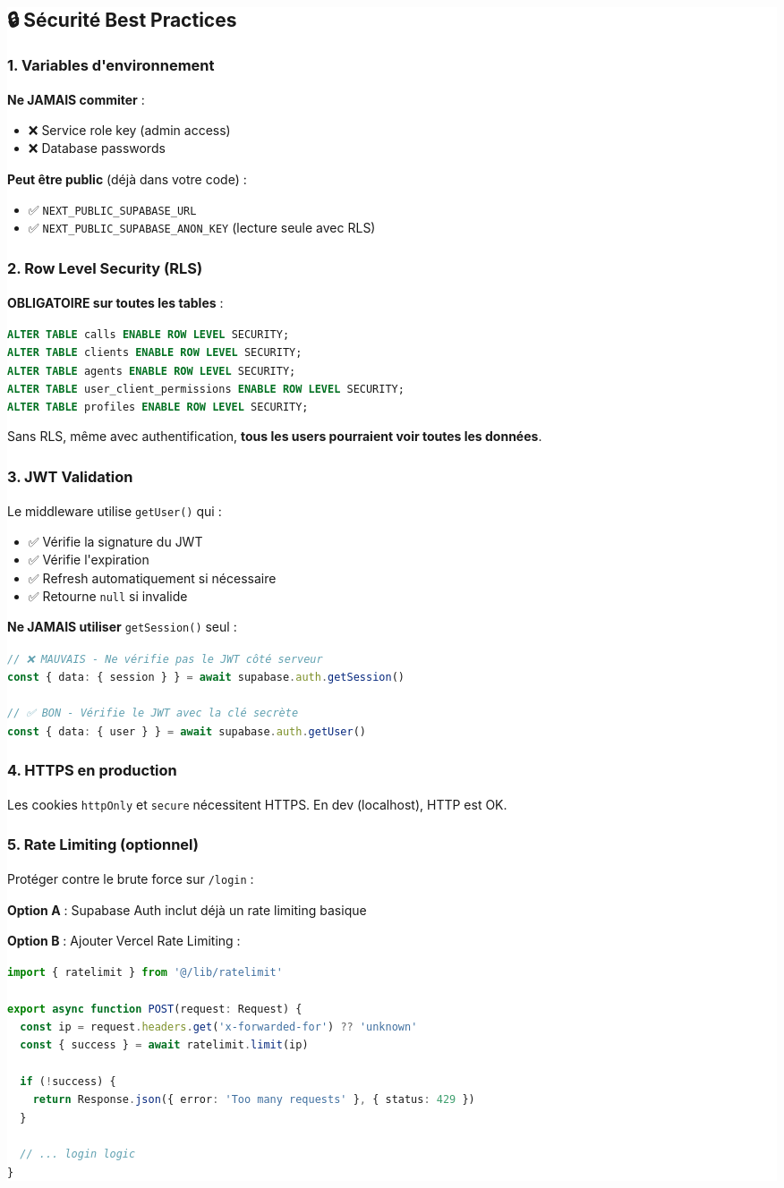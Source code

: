 
## 🔒 Sécurité Best Practices

### 1. Variables d'environnement

**Ne JAMAIS commiter** :
- ❌ Service role key (admin access)
- ❌ Database passwords

**Peut être public** (déjà dans votre code) :
- ✅ `NEXT_PUBLIC_SUPABASE_URL`
- ✅ `NEXT_PUBLIC_SUPABASE_ANON_KEY` (lecture seule avec RLS)

### 2. Row Level Security (RLS)

**OBLIGATOIRE sur toutes les tables** :
```sql
ALTER TABLE calls ENABLE ROW LEVEL SECURITY;
ALTER TABLE clients ENABLE ROW LEVEL SECURITY;
ALTER TABLE agents ENABLE ROW LEVEL SECURITY;
ALTER TABLE user_client_permissions ENABLE ROW LEVEL SECURITY;
ALTER TABLE profiles ENABLE ROW LEVEL SECURITY;
```

Sans RLS, même avec authentification, **tous les users pourraient voir toutes les données**.

### 3. JWT Validation

Le middleware utilise `getUser()` qui :
- ✅ Vérifie la signature du JWT
- ✅ Vérifie l'expiration
- ✅ Refresh automatiquement si nécessaire
- ✅ Retourne `null` si invalide

**Ne JAMAIS utiliser** `getSession()` seul :
```typescript
// ❌ MAUVAIS - Ne vérifie pas le JWT côté serveur
const { data: { session } } = await supabase.auth.getSession()

// ✅ BON - Vérifie le JWT avec la clé secrète
const { data: { user } } = await supabase.auth.getUser()
```

### 4. HTTPS en production

Les cookies `httpOnly` et `secure` nécessitent HTTPS. En dev (localhost), HTTP est OK.

### 5. Rate Limiting (optionnel)

Protéger contre le brute force sur `/login` :

**Option A** : Supabase Auth inclut déjà un rate limiting basique

**Option B** : Ajouter Vercel Rate Limiting :
```typescript
import { ratelimit } from '@/lib/ratelimit'

export async function POST(request: Request) {
  const ip = request.headers.get('x-forwarded-for') ?? 'unknown'
  const { success } = await ratelimit.limit(ip)

  if (!success) {
    return Response.json({ error: 'Too many requests' }, { status: 429 })
  }

  // ... login logic
}
```